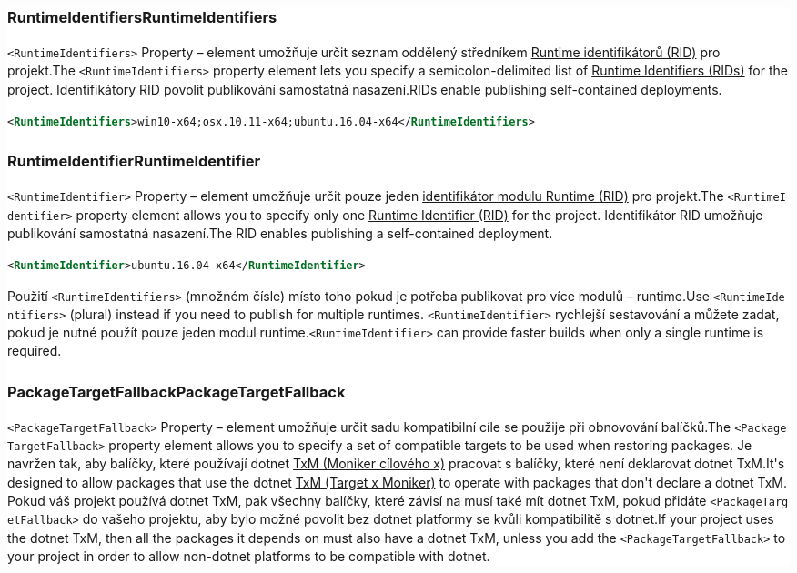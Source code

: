 ### <a name="runtimeidentifiers"></a><span data-ttu-id="da366-198">RuntimeIdentifiers</span><span class="sxs-lookup"><span data-stu-id="da366-198">RuntimeIdentifiers</span></span>
<span data-ttu-id="da366-199">`<RuntimeIdentifiers>` Property – element umožňuje určit seznam oddělený středníkem [Runtime identifikátorů (RID)](../rid-catalog.md) pro projekt.</span><span class="sxs-lookup"><span data-stu-id="da366-199">The `<RuntimeIdentifiers>` property element lets you specify a semicolon-delimited list of [Runtime Identifiers (RIDs)](../rid-catalog.md) for the project.</span></span> <span data-ttu-id="da366-200">Identifikátory RID povolit publikování samostatná nasazení.</span><span class="sxs-lookup"><span data-stu-id="da366-200">RIDs enable publishing self-contained deployments.</span></span> 

```xml
<RuntimeIdentifiers>win10-x64;osx.10.11-x64;ubuntu.16.04-x64</RuntimeIdentifiers>
```

### <a name="runtimeidentifier"></a><span data-ttu-id="da366-201">RuntimeIdentifier</span><span class="sxs-lookup"><span data-stu-id="da366-201">RuntimeIdentifier</span></span>
<span data-ttu-id="da366-202">`<RuntimeIdentifier>` Property – element umožňuje určit pouze jeden [identifikátor modulu Runtime (RID)](../rid-catalog.md) pro projekt.</span><span class="sxs-lookup"><span data-stu-id="da366-202">The `<RuntimeIdentifier>` property element allows you to specify only one [Runtime Identifier (RID)](../rid-catalog.md) for the project.</span></span> <span data-ttu-id="da366-203">Identifikátor RID umožňuje publikování samostatná nasazení.</span><span class="sxs-lookup"><span data-stu-id="da366-203">The RID enables publishing a self-contained deployment.</span></span>

```xml
<RuntimeIdentifier>ubuntu.16.04-x64</RuntimeIdentifier>
```

<span data-ttu-id="da366-204">Použití `<RuntimeIdentifiers>` (množném čísle) místo toho pokud je potřeba publikovat pro více modulů – runtime.</span><span class="sxs-lookup"><span data-stu-id="da366-204">Use `<RuntimeIdentifiers>` (plural) instead if you need to publish for multiple runtimes.</span></span> <span data-ttu-id="da366-205">`<RuntimeIdentifier>` rychlejší sestavování a můžete zadat, pokud je nutné použít pouze jeden modul runtime.</span><span class="sxs-lookup"><span data-stu-id="da366-205">`<RuntimeIdentifier>` can provide faster builds when only a single runtime is required.</span></span>

### <a name="packagetargetfallback"></a><span data-ttu-id="da366-206">PackageTargetFallback</span><span class="sxs-lookup"><span data-stu-id="da366-206">PackageTargetFallback</span></span> 
<span data-ttu-id="da366-207">`<PackageTargetFallback>` Property – element umožňuje určit sadu kompatibilní cíle se použije při obnovování balíčků.</span><span class="sxs-lookup"><span data-stu-id="da366-207">The `<PackageTargetFallback>` property element allows you to specify a set of compatible targets to be used when restoring packages.</span></span> <span data-ttu-id="da366-208">Je navržen tak, aby balíčky, které používají dotnet [TxM (Moniker cílového x)](/nuget/schema/target-frameworks) pracovat s balíčky, které není deklarovat dotnet TxM.</span><span class="sxs-lookup"><span data-stu-id="da366-208">It's designed to allow packages that use the dotnet [TxM (Target x Moniker)](/nuget/schema/target-frameworks) to operate with packages that don't declare a dotnet TxM.</span></span> <span data-ttu-id="da366-209">Pokud váš projekt používá dotnet TxM, pak všechny balíčky, které závisí na musí také mít dotnet TxM, pokud přidáte `<PackageTargetFallback>` do vašeho projektu, aby bylo možné povolit bez dotnet platformy se kvůli kompatibilitě s dotnet.</span><span class="sxs-lookup"><span data-stu-id="da366-209">If your project uses the dotnet TxM, then all the packages it depends on must also have a dotnet TxM, unless you add the `<PackageTargetFallback>` to your project in order to allow non-dotnet platforms to be compatible with dotnet.</span></span> 
